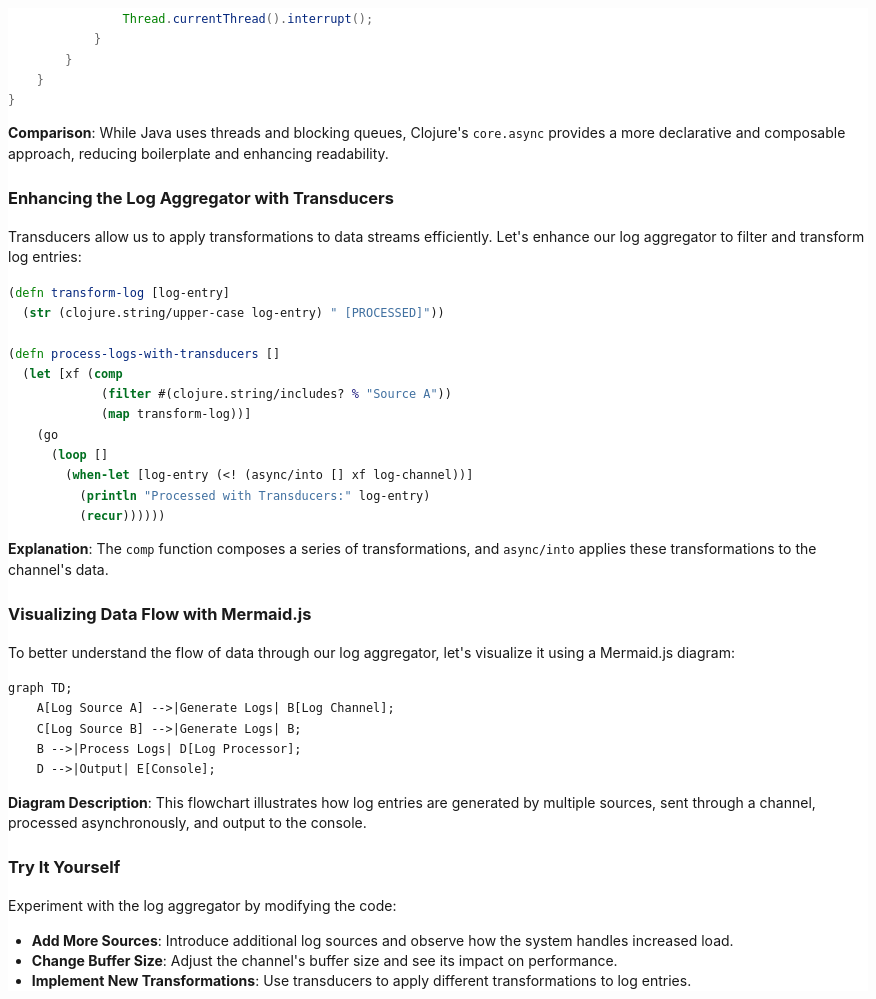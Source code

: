 ```java
                Thread.currentThread().interrupt();
            }
        }
    }
}
```

**Comparison**: While Java uses threads and blocking queues, Clojure's `core.async` provides a more declarative and composable approach, reducing boilerplate and enhancing readability.

### Enhancing the Log Aggregator with Transducers

Transducers allow us to apply transformations to data streams efficiently. Let's enhance our log aggregator to filter and transform log entries:

```clojure
(defn transform-log [log-entry]
  (str (clojure.string/upper-case log-entry) " [PROCESSED]"))

(defn process-logs-with-transducers []
  (let [xf (comp
             (filter #(clojure.string/includes? % "Source A"))
             (map transform-log))]
    (go
      (loop []
        (when-let [log-entry (<! (async/into [] xf log-channel))]
          (println "Processed with Transducers:" log-entry)
          (recur))))))
```

**Explanation**: The `comp` function composes a series of transformations, and `async/into` applies these transformations to the channel's data.

### Visualizing Data Flow with Mermaid.js

To better understand the flow of data through our log aggregator, let's visualize it using a Mermaid.js diagram:

```mermaid
graph TD;
    A[Log Source A] -->|Generate Logs| B[Log Channel];
    C[Log Source B] -->|Generate Logs| B;
    B -->|Process Logs| D[Log Processor];
    D -->|Output| E[Console];
```

**Diagram Description**: This flowchart illustrates how log entries are generated by multiple sources, sent through a channel, processed asynchronously, and output to the console.

### Try It Yourself

Experiment with the log aggregator by modifying the code:

- **Add More Sources**: Introduce additional log sources and observe how the system handles increased load.
- **Change Buffer Size**: Adjust the channel's buffer size and see its impact on performance.
- **Implement New Transformations**: Use transducers to apply different transformations to log entries.
